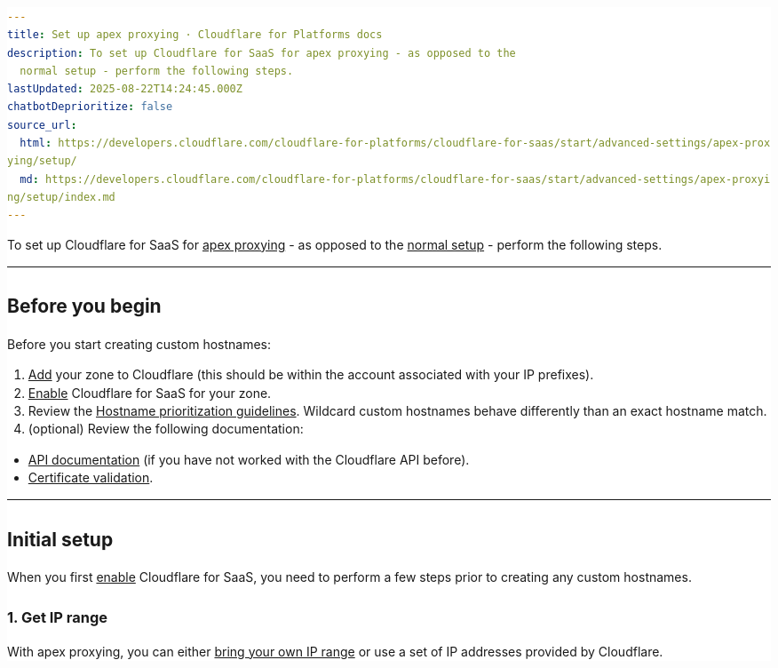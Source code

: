 ```yaml
---
title: Set up apex proxying · Cloudflare for Platforms docs
description: To set up Cloudflare for SaaS for apex proxying - as opposed to the
  normal setup - perform the following steps.
lastUpdated: 2025-08-22T14:24:45.000Z
chatbotDeprioritize: false
source_url:
  html: https://developers.cloudflare.com/cloudflare-for-platforms/cloudflare-for-saas/start/advanced-settings/apex-proxying/setup/
  md: https://developers.cloudflare.com/cloudflare-for-platforms/cloudflare-for-saas/start/advanced-settings/apex-proxying/setup/index.md
---
```


To set up Cloudflare for SaaS for [apex proxying](https://developers.cloudflare.com/cloudflare-for-platforms/cloudflare-for-saas/start/advanced-settings/apex-proxying/) - as opposed to the [normal setup](https://developers.cloudflare.com/cloudflare-for-platforms/cloudflare-for-saas/start/getting-started/) - perform the following steps.

***

## Before you begin

Before you start creating custom hostnames:

1. [Add](https://developers.cloudflare.com/fundamentals/manage-domains/add-site/) your zone to Cloudflare (this should be within the account associated with your IP prefixes).
2. [Enable](https://developers.cloudflare.com/cloudflare-for-platforms/cloudflare-for-saas/start/enable/) Cloudflare for SaaS for your zone.
3. Review the [Hostname prioritization guidelines](https://developers.cloudflare.com/ssl/reference/certificate-and-hostname-priority/#hostname-priority). Wildcard custom hostnames behave differently than an exact hostname match.
4. (optional) Review the following documentation:

* [API documentation](https://developers.cloudflare.com/fundamentals/api/) (if you have not worked with the Cloudflare API before).
* [Certificate validation](https://developers.cloudflare.com/cloudflare-for-platforms/cloudflare-for-saas/security/certificate-management/issue-and-validate/validate-certificates/).

***

## Initial setup

When you first [enable](https://developers.cloudflare.com/cloudflare-for-platforms/cloudflare-for-saas/start/enable/) Cloudflare for SaaS, you need to perform a few steps prior to creating any custom hostnames.



### 1. Get IP range

With apex proxying, you can either [bring your own IP range](https://developers.cloudflare.com/byoip/) or use a set of IP addresses provided by Cloudflare.
